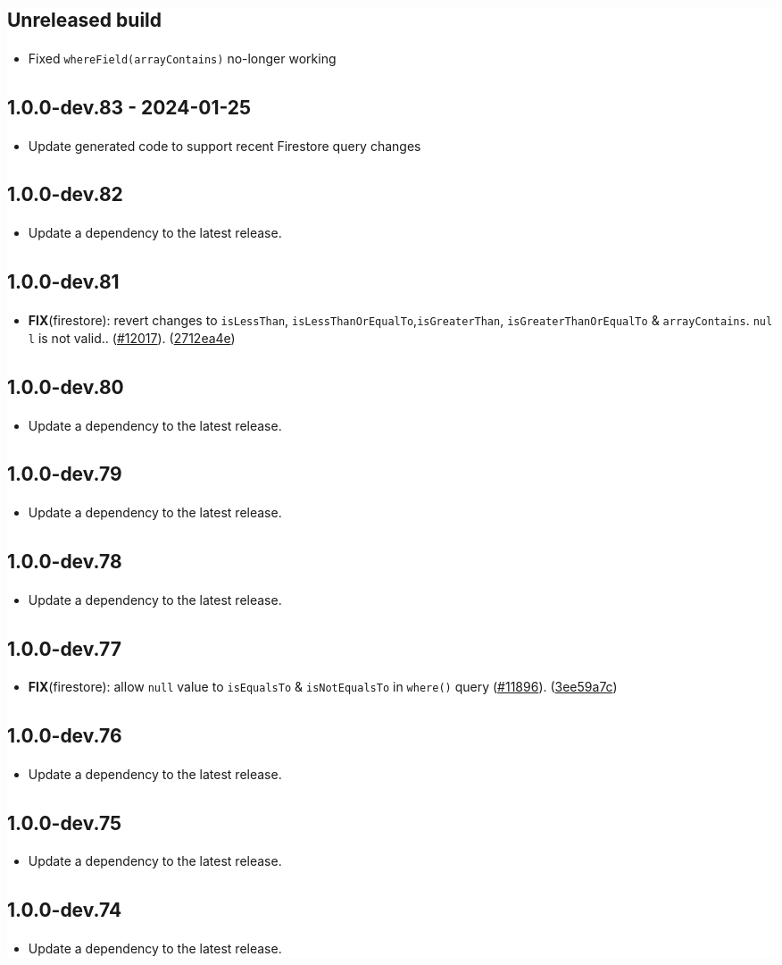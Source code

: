 ## Unreleased build

- Fixed `whereField(arrayContains)` no-longer working

## 1.0.0-dev.83 - 2024-01-25

- Update generated code to support recent Firestore query changes

## 1.0.0-dev.82

 - Update a dependency to the latest release.

## 1.0.0-dev.81

 - **FIX**(firestore): revert changes to `isLessThan`, `isLessThanOrEqualTo`,`isGreaterThan`, `isGreaterThanOrEqualTo` & `arrayContains`. `null` is not valid.. ([#12017](https://github.com/firebase/flutterfire/issues/12017)). ([2712ea4e](https://github.com/firebase/flutterfire/commit/2712ea4e73ab02cf2f4ac3719b41200efd2e8dc0))

## 1.0.0-dev.80

 - Update a dependency to the latest release.

## 1.0.0-dev.79

 - Update a dependency to the latest release.

## 1.0.0-dev.78

 - Update a dependency to the latest release.

## 1.0.0-dev.77

 - **FIX**(firestore): allow `null` value to `isEqualsTo` & `isNotEqualsTo` in `where()` query ([#11896](https://github.com/firebase/flutterfire/issues/11896)). ([3ee59a7c](https://github.com/firebase/flutterfire/commit/3ee59a7c4aff589cc5845107099cc012d7b19b53))

## 1.0.0-dev.76

 - Update a dependency to the latest release.

## 1.0.0-dev.75

 - Update a dependency to the latest release.

## 1.0.0-dev.74

 - Update a dependency to the latest release.
